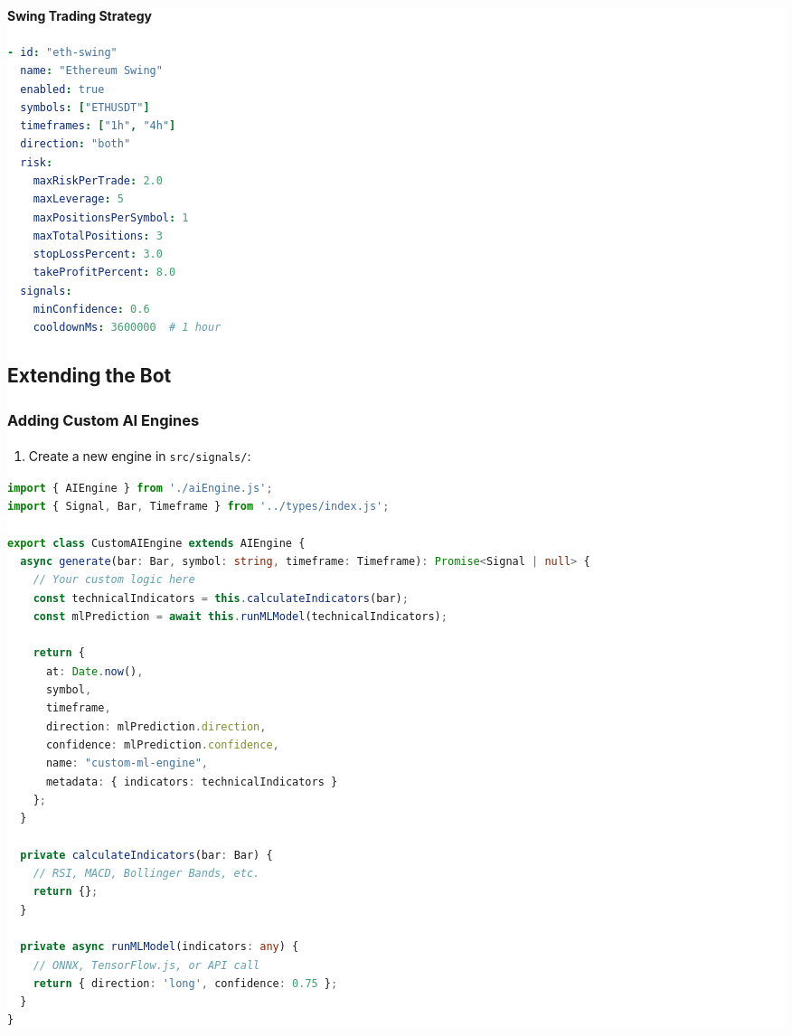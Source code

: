 #### Swing Trading Strategy
```yaml
- id: "eth-swing"
  name: "Ethereum Swing"
  enabled: true
  symbols: ["ETHUSDT"]
  timeframes: ["1h", "4h"]
  direction: "both"
  risk:
    maxRiskPerTrade: 2.0
    maxLeverage: 5
    maxPositionsPerSymbol: 1
    maxTotalPositions: 3
    stopLossPercent: 3.0
    takeProfitPercent: 8.0
  signals:
    minConfidence: 0.6
    cooldownMs: 3600000  # 1 hour
```

## Extending the Bot

### Adding Custom AI Engines

1. Create a new engine in `src/signals/`:

```typescript
import { AIEngine } from './aiEngine.js';
import { Signal, Bar, Timeframe } from '../types/index.js';

export class CustomAIEngine extends AIEngine {
  async generate(bar: Bar, symbol: string, timeframe: Timeframe): Promise<Signal | null> {
    // Your custom logic here
    const technicalIndicators = this.calculateIndicators(bar);
    const mlPrediction = await this.runMLModel(technicalIndicators);
    
    return {
      at: Date.now(),
      symbol,
      timeframe,
      direction: mlPrediction.direction,
      confidence: mlPrediction.confidence,
      name: "custom-ml-engine",
      metadata: { indicators: technicalIndicators }
    };
  }
  
  private calculateIndicators(bar: Bar) {
    // RSI, MACD, Bollinger Bands, etc.
    return {};
  }
  
  private async runMLModel(indicators: any) {
    // ONNX, TensorFlow.js, or API call
    return { direction: 'long', confidence: 0.75 };
  }
}
```
